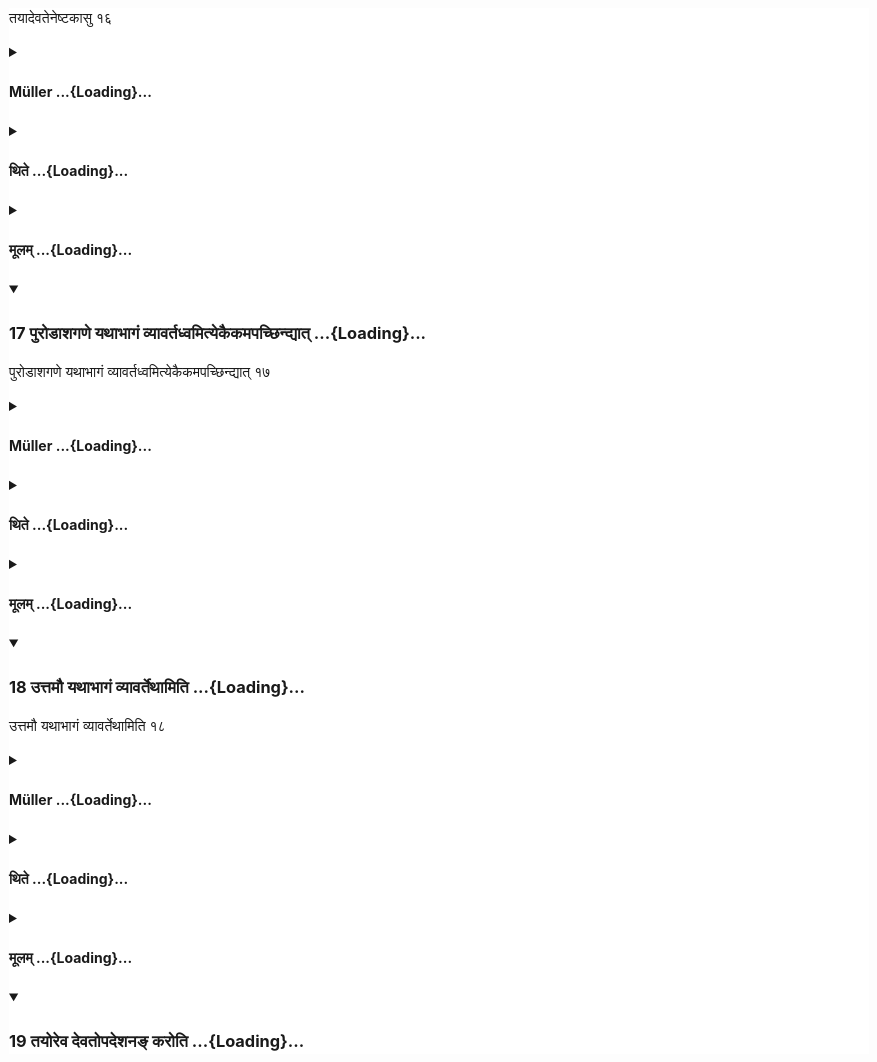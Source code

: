 तयादेवतेनेष्टकासु १६
</details>
</div>
<div class="js_include collapsed" newlevelforh1="4" title="Müller" unfilled url="/vedAH_yajuH/taittirIyam/sUtram/ApastambaH/shrautam/muller/24/03/16_tayAdevateneShTakAsu.md">
<details><summary><h4>Müller ...{Loading}...</h4></summary></details>
</div>
<div class="js_include collapsed" newlevelforh1="4" title="थिते" unfilled url="/vedAH_yajuH/taittirIyam/sUtram/ApastambaH/shrautam/thite/24/03/16_tayAdevateneShTakAsu.md">
<details><summary><h4>थिते ...{Loading}...</h4></summary></details>
</div>
<div class="js_include collapsed" newlevelforh1="4" title="मूलम्" unfilled url="/vedAH_yajuH/taittirIyam/sUtram/ApastambaH/shrautam/mUlam/24/03/16_tayAdevateneShTakAsu.md">
<details><summary><h4>मूलम् ...{Loading}...</h4></summary></details>
</div>
<div class="js_include" includetitle="true" newlevelforh1="3" unfilled url="/vedAH_yajuH/taittirIyam/sUtram/ApastambaH/shrautam/vishvAsa-prastutiH/24/03/17_puroDAshagaNe_yathAbhAgaM_vyAvartadhvamityekaikamapachChindyAt.md">
<details open><summary><h3>17 पुरोडाशगणे यथाभागं व्यावर्तध्वमित्येकैकमपच्छिन्द्यात् ...{Loading}...</h3></summary>

पुरोडाशगणे यथाभागं व्यावर्तध्वमित्येकैकमपच्छिन्द्यात् १७
</details>
</div>
<div class="js_include collapsed" newlevelforh1="4" title="Müller" unfilled url="/vedAH_yajuH/taittirIyam/sUtram/ApastambaH/shrautam/muller/24/03/17_puroDAshagaNe_yathAbhAgaM_vyAvartadhvamityekaikamapachChindyAt.md">
<details><summary><h4>Müller ...{Loading}...</h4></summary></details>
</div>
<div class="js_include collapsed" newlevelforh1="4" title="थिते" unfilled url="/vedAH_yajuH/taittirIyam/sUtram/ApastambaH/shrautam/thite/24/03/17_puroDAshagaNe_yathAbhAgaM_vyAvartadhvamityekaikamapachChindyAt.md">
<details><summary><h4>थिते ...{Loading}...</h4></summary></details>
</div>
<div class="js_include collapsed" newlevelforh1="4" title="मूलम्" unfilled url="/vedAH_yajuH/taittirIyam/sUtram/ApastambaH/shrautam/mUlam/24/03/17_puroDAshagaNe_yathAbhAgaM_vyAvartadhvamityekaikamapachChindyAt.md">
<details><summary><h4>मूलम् ...{Loading}...</h4></summary></details>
</div>
<div class="js_include" includetitle="true" newlevelforh1="3" unfilled url="/vedAH_yajuH/taittirIyam/sUtram/ApastambaH/shrautam/vishvAsa-prastutiH/24/03/18_uttamau_yathAbhAgaM_vyAvartethAmiti.md">
<details open><summary><h3>18 उत्तमौ यथाभागं व्यावर्तेथामिति ...{Loading}...</h3></summary>

उत्तमौ यथाभागं व्यावर्तेथामिति १८
</details>
</div>
<div class="js_include collapsed" newlevelforh1="4" title="Müller" unfilled url="/vedAH_yajuH/taittirIyam/sUtram/ApastambaH/shrautam/muller/24/03/18_uttamau_yathAbhAgaM_vyAvartethAmiti.md">
<details><summary><h4>Müller ...{Loading}...</h4></summary></details>
</div>
<div class="js_include collapsed" newlevelforh1="4" title="थिते" unfilled url="/vedAH_yajuH/taittirIyam/sUtram/ApastambaH/shrautam/thite/24/03/18_uttamau_yathAbhAgaM_vyAvartethAmiti.md">
<details><summary><h4>थिते ...{Loading}...</h4></summary></details>
</div>
<div class="js_include collapsed" newlevelforh1="4" title="मूलम्" unfilled url="/vedAH_yajuH/taittirIyam/sUtram/ApastambaH/shrautam/mUlam/24/03/18_uttamau_yathAbhAgaM_vyAvartethAmiti.md">
<details><summary><h4>मूलम् ...{Loading}...</h4></summary></details>
</div>
<div class="js_include" includetitle="true" newlevelforh1="3" unfilled url="/vedAH_yajuH/taittirIyam/sUtram/ApastambaH/shrautam/vishvAsa-prastutiH/24/03/19_tayoreva_devatopadeshana~N_karoti.md">
<details open><summary><h3>19 तयोरेव देवतोपदेशनङ् करोति ...{Loading}...</h3></summary>
